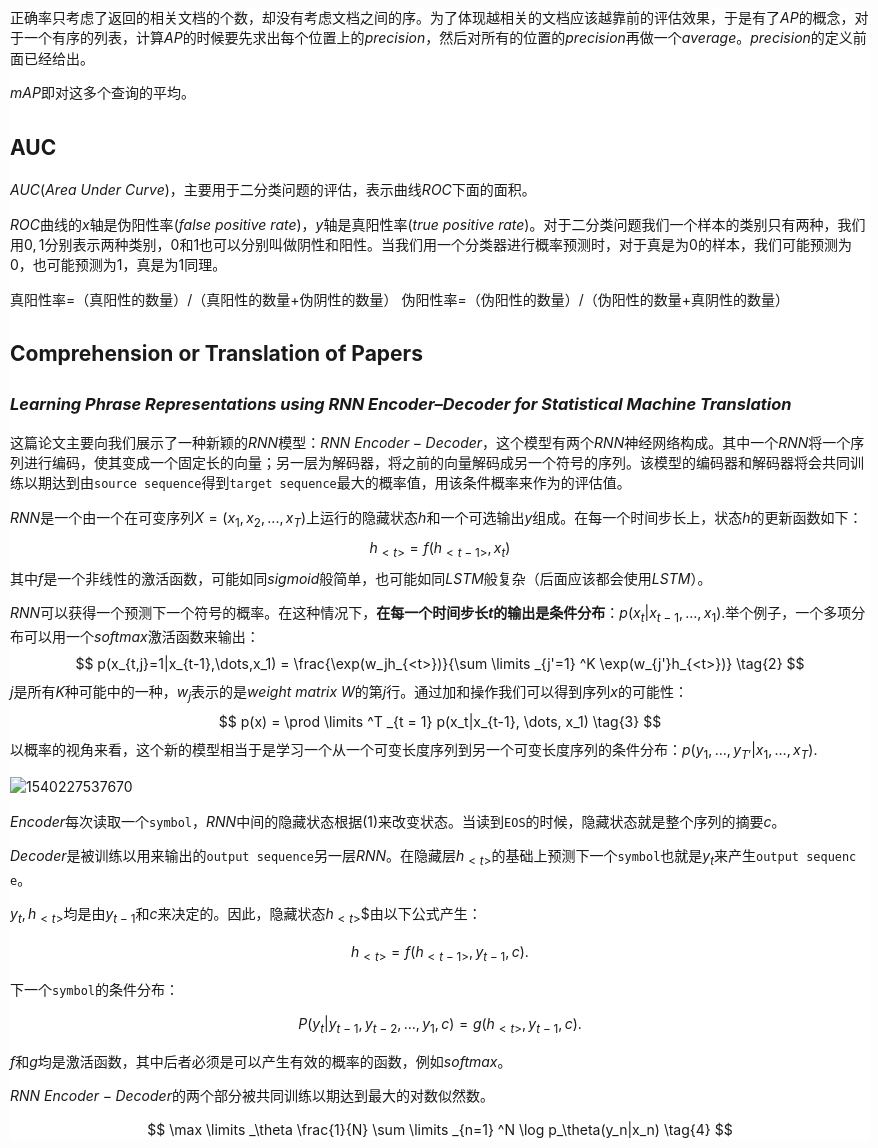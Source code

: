 正确率只考虑了返回的相关文档的个数，却没有考虑文档之间的序。为了体现越相关的文档应该越靠前的评估效果，于是有了$AP$的概念，对于一个有序的列表，计算$AP$的时候要先求出每个位置上的$precision$，然后对所有的位置的$precision$再做一个$average$。$precision$的定义前面已经给出。

$mAP$即对这多个查询的平均。

## AUC

$AUC(Area\ Under\ Curve)$，主要用于二分类问题的评估，表示曲线$ROC$下面的面积。

$ROC$曲线的$x$轴是伪阳性率$(false\ positive\ rate)$，$y$轴是真阳性率$(true\ positive\ rate)$。对于二分类问题我们一个样本的类别只有两种，我们用$0,1$分别表示两种类别，$0$和$1$也可以分别叫做阴性和阳性。当我们用一个分类器进行概率预测时，对于真是为$0$的样本，我们可能预测为$0$，也可能预测为$1$，真是为$1$同理。

真阳性率=（真阳性的数量）/（真阳性的数量+伪阴性的数量）
伪阳性率=（伪阳性的数量）/（伪阳性的数量+真阴性的数量）

## Comprehension or Translation of Papers

### *Learning Phrase Representations using RNN Encoder–Decoder for Statistical Machine Translation*

这篇论文主要向我们展示了一种新颖的$RNN$模型：$RNN\ Encoder-Decoder$，这个模型有两个$RNN$神经网络构成。其中一个$RNN$将一个序列进行编码，使其变成一个固定长的向量；另一层为解码器，将之前的向量解码成另一个符号的序列。该模型的编码器和解码器将会共同训练以期达到由`source sequence`得到`target sequence`最大的概率值，用该条件概率来作为的评估值。

$RNN$是一个由一个在可变序列$X = (x_1, x_2, ..., x_T)$上运行的隐藏状态$h$和一个可选输出$y$组成。在每一个时间步长上，状态$h$的更新函数如下：
$$
h_{<t>} = f(h_{<t-1>}, x_t) \tag{1}
$$
其中$f$是一个非线性的激活函数，可能如同$sigmoid$般简单，也可能如同$LSTM$般复杂（后面应该都会使用$LSTM$）。

$RNN$可以获得一个预测下一个符号的概率。在这种情况下，**在每一个时间步长$t$的输出是条件分布**：$p(x_t | x_{t-1}, \dots, x_1)$.举个例子，一个多项分布可以用一个$softmax$激活函数来输出：
$$
p(x_{t,j}=1|x_{t-1},\dots,x_1) = \frac{\exp(w_jh_{<t>})}{\sum \limits _{j'=1} ^K \exp(w_{j'}h_{<t>})} \tag{2}
$$
$j$是所有$K$种可能中的一种，$w_j$表示的是$weight\ matrix\ W$的第$j$行。通过加和操作我们可以得到序列$x$的可能性：
$$
p(x) = \prod \limits ^T _{t = 1} p(x_t|x_{t-1}, \dots, x_1) \tag{3}
$$
以概率的视角来看，这个新的模型相当于是学习一个从一个可变长度序列到另一个可变长度序列的条件分布：$p(y_1, \dots, y_{T'}|x_1, \dots, x_T)$.

![1540227537670](https://github.com/paradoxtown/paradoxtown.github.io/blob/master/img/seq2seq.png?raw=true)

$Encoder$每次读取一个`symbol`，$RNN$中间的隐藏状态根据$(1)$来改变状态。当读到`EOS`的时候，隐藏状态就是整个序列的摘要$c$。

$Decoder$是被训练以用来输出的`output sequence`另一层$RNN$。在隐藏层$h_{<t>}$的基础上预测下一个`symbol`也就是$y_t$来产生`output sequence`。

$y_t, h_{<t>}$均是由$y_{t-1}$和$c$来决定的。因此，隐藏状态$h_{<t>}$$由以下公式产生：

$$
h_{<t>} = f(h_{<t-1>}, y_{t-1}, c).
$$

下一个`symbol`的条件分布：

$$
P(y_t|y_{t-1}, y_{t-2},\dots, y_1, c)=g(h_{<t>}, y_{t-1}, c).
$$

$f$和$g$均是激活函数，其中后者必须是可以产生有效的概率的函数，例如$softmax$。

$RNN\ Encoder-Decoder$的两个部分被共同训练以期达到最大的对数似然数。

$$
\max \limits _\theta \frac{1}{N} \sum \limits _{n=1} ^N \log p_\theta(y_n|x_n) \tag{4}
$$


